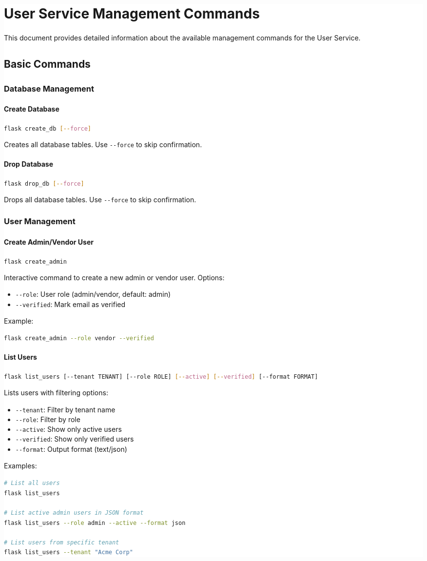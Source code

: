 # User Service Management Commands

This document provides detailed information about the available management commands for the User Service.

## Basic Commands

### Database Management

#### Create Database
```bash
flask create_db [--force]
```
Creates all database tables. Use `--force` to skip confirmation.

#### Drop Database
```bash
flask drop_db [--force]
```
Drops all database tables. Use `--force` to skip confirmation.

### User Management

#### Create Admin/Vendor User
```bash
flask create_admin
```
Interactive command to create a new admin or vendor user. Options:
- `--role`: User role (admin/vendor, default: admin)
- `--verified`: Mark email as verified

Example:
```bash
flask create_admin --role vendor --verified
```

#### List Users
```bash
flask list_users [--tenant TENANT] [--role ROLE] [--active] [--verified] [--format FORMAT]
```
Lists users with filtering options:
- `--tenant`: Filter by tenant name
- `--role`: Filter by role
- `--active`: Show only active users
- `--verified`: Show only verified users
- `--format`: Output format (text/json)

Examples:
```bash
# List all users
flask list_users

# List active admin users in JSON format
flask list_users --role admin --active --format json

# List users from specific tenant
flask list_users --tenant "Acme Corp"
```
